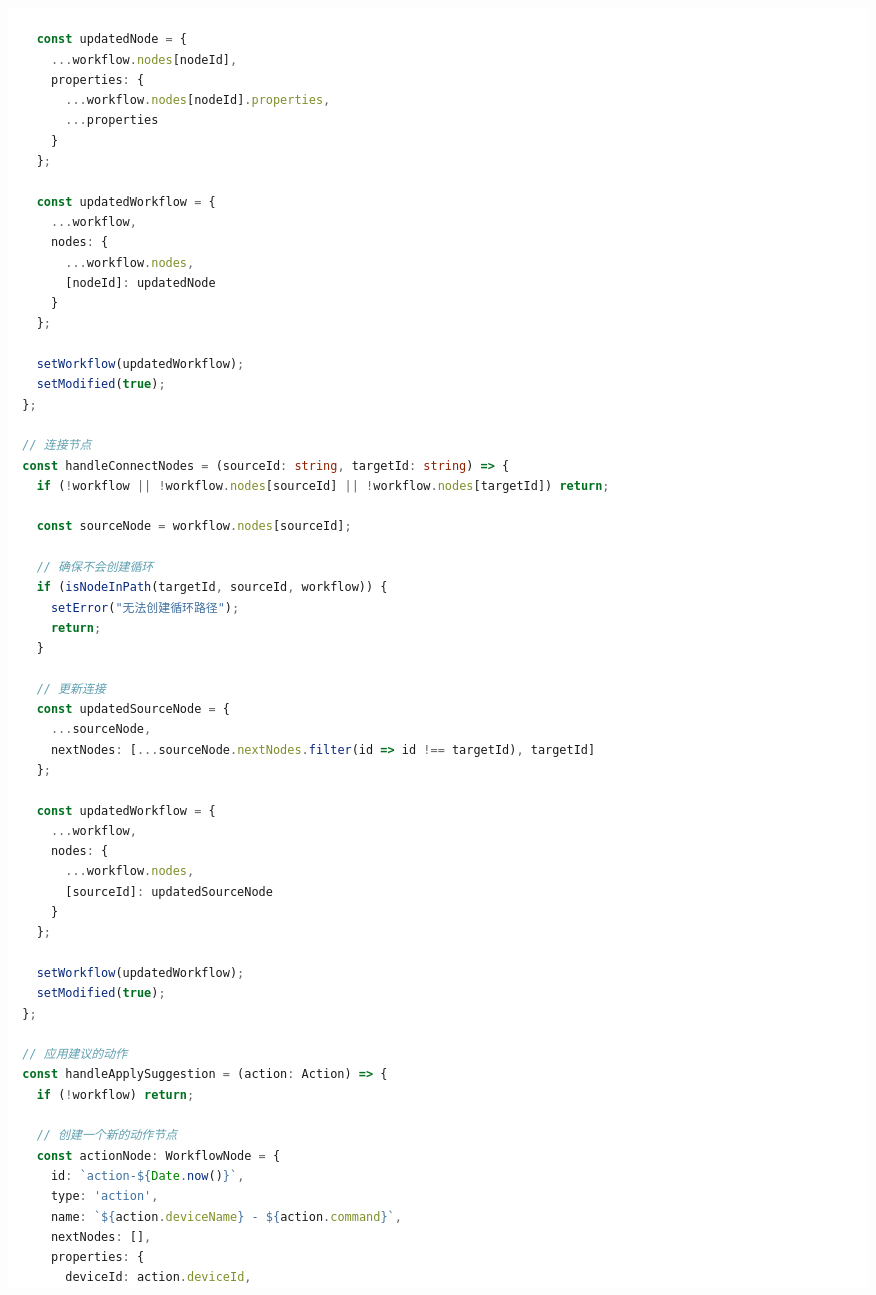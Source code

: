 ```typescript
    
    const updatedNode = {
      ...workflow.nodes[nodeId],
      properties: {
        ...workflow.nodes[nodeId].properties,
        ...properties
      }
    };
    
    const updatedWorkflow = {
      ...workflow,
      nodes: {
        ...workflow.nodes,
        [nodeId]: updatedNode
      }
    };
    
    setWorkflow(updatedWorkflow);
    setModified(true);
  };
  
  // 连接节点
  const handleConnectNodes = (sourceId: string, targetId: string) => {
    if (!workflow || !workflow.nodes[sourceId] || !workflow.nodes[targetId]) return;
    
    const sourceNode = workflow.nodes[sourceId];
    
    // 确保不会创建循环
    if (isNodeInPath(targetId, sourceId, workflow)) {
      setError("无法创建循环路径");
      return;
    }
    
    // 更新连接
    const updatedSourceNode = {
      ...sourceNode,
      nextNodes: [...sourceNode.nextNodes.filter(id => id !== targetId), targetId]
    };
    
    const updatedWorkflow = {
      ...workflow,
      nodes: {
        ...workflow.nodes,
        [sourceId]: updatedSourceNode
      }
    };
    
    setWorkflow(updatedWorkflow);
    setModified(true);
  };
  
  // 应用建议的动作
  const handleApplySuggestion = (action: Action) => {
    if (!workflow) return;
    
    // 创建一个新的动作节点
    const actionNode: WorkflowNode = {
      id: `action-${Date.now()}`,
      type: 'action',
      name: `${action.deviceName} - ${action.command}`,
      nextNodes: [],
      properties: {
        deviceId: action.deviceId,
```